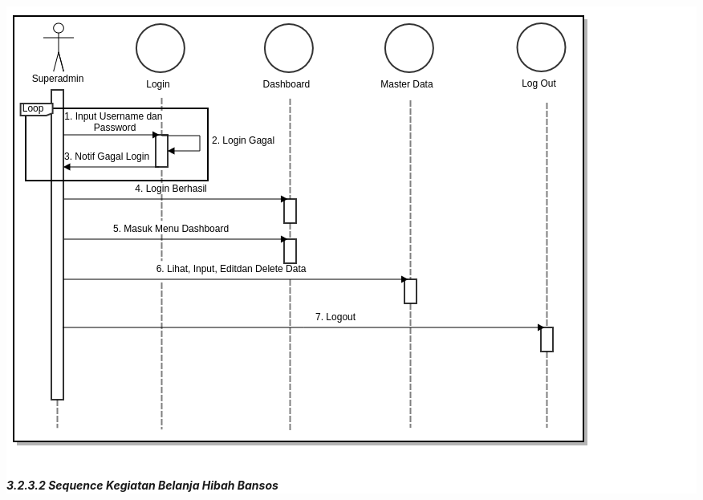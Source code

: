 [![sequence-diagram-super-admin](../hibah-bansos/images/desain-dan-perancangan/sequencediagram_superadmin.png)](/document/aplikasi/dashboard-pimpinan/images/desain-dan-perancangan/sequence-diagram-super-admin.jpg)
##### 3.2.3.2 Sequence Kegiatan Belanja Hibah Bansos